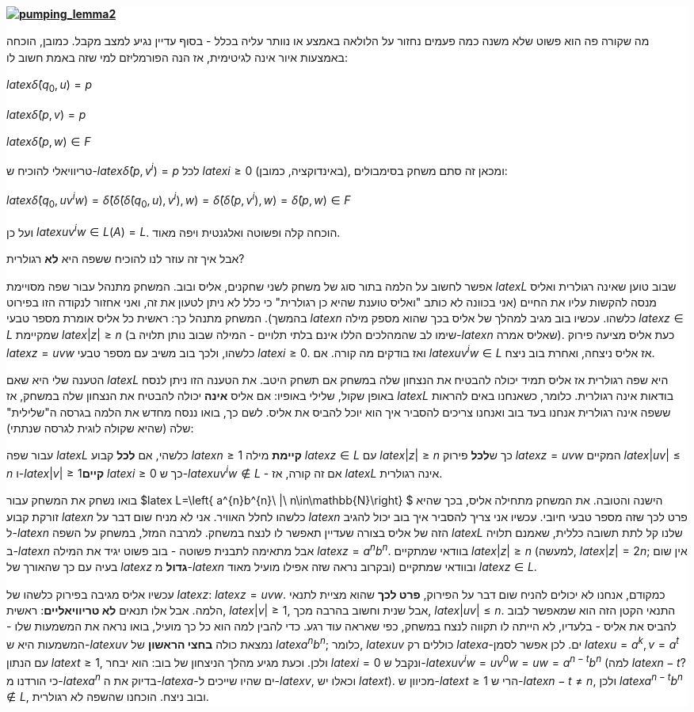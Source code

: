 <strong><a href="http://www.gadial.net/wp-content/uploads/2015/02/pumping_lemma2.png"><img class="aligncenter size-large wp-image-3221" alt="pumping_lemma2" src="http://www.gadial.net/wp-content/uploads/2015/02/pumping_lemma2-1024x280.png" width="584" height="159" /></a></strong>

מה שקורה פה הוא פשוט שלא משנה כמה פעמים נחזור על הלולאה באמצע או נוותר עליה בכלל - בסוף עדיין נגיע למצב מקבל. כמובן, הוכחה באמצעות איור אינה לגיטימית, אז הנה הפורמליזם למי שזה באמת חשוב לו:

$latex \hat{\delta}\left(q_{0},u\right)=p$

$latex \hat{\delta}\left(p,v\right)=p$

$latex \hat{\delta}\left(p,w\right)\in F$

טריוויאלי להוכיח ש-$latex \hat{\delta}\left(p,v^{i}\right)=p$ לכל $latex i\ge0$ (באינדוקציה, כמובן), ומכאן זה סתם משחק בסימבולים:

$latex \hat{\delta}\left(q_{0},uv^{i}w\right)=\hat{\delta}\left(\hat{\delta}\left(\hat{\delta}\left(q_{0},u\right),v^{i}\right),w\right)=\hat{\delta}\left(\hat{\delta}\left(p,v^{i}\right),w\right)=\hat{\delta}\left(p,w\right)\in F$

ועל כן $latex uv^{i}w\in L\left(A\right)=L$. הוכחה קלה ופשוטה ואלגנטית ויפה מאוד.

אבל איך זה עוזר לנו להוכיח ששפה היא <strong>לא</strong> רגולרית?

אפשר לחשוב על הלמה בתור סוג של משחק לשני שחקנים, אליס ובוב. המשחק מתנהל עבור שפה מסויימת $latex L$ שבוב טוען שאינה רגולרית ואליס מנסה להקשות עליו את החיים (אני בכוונה לא כותב "ואליס טוענת שהיא כן רגולרית" כי כלל לא ניתן לטעון את זה, ואני אחזור לנקודה הזו בפירוט בהמשך). המשחק מתנהל כך: ראשית כל אליס אומרת מספר טבעי $latex n$ כלשהו. עכשיו בוב מגיב למהלך של אליס בכך שהוא מספק מילה $latex z\in L$ שמקיימת $latex \left|z\right|\ge n$ (שימו לב שהמהלכים הללו אינם בלתי תלויים - המילה שבוב נותן תלויה ב-$latex n$ שאליס אמרה). כעת אליס מציעה פירוק $latex z=uvw$ כלשהו, ולכך בוב משיב עם מספר טבעי $latex i\ge0$. ואז בודקים מה קורה. אם $latex uv^{i}w\in L$ אז אליס ניצחה, ואחרת בוב ניצח.

הטענה שלי היא שאם $latex L$ היא שפה רגולרית אז אליס תמיד יכולה להבטיח את הנצחון שלה במשחק אם תשחק היטב. את הטענה הזו ניתן לנסח באופן שקול, שלילי באופיו: אם אליס <strong>אינה</strong> יכולה להבטיח את הנצחון שלה במשחק, אז $latex L$ בודאות אינה רגולרית. כלומר, כשאנחנו באים להראות ששפה אינה רגולרית אנחנו בעד בוב ואנחנו צריכים להסביר איך הוא יוכל להביס את אליס. לשם כך, בואו ננסח מחדש את הלמה בגרסה ה"שלילית" שלה (שהיא שקולה לוגית לגרסה שנתתי):

עבור שפה $latex L$ כלשהי, אם <strong>לכל</strong> קבוע $latex n\ge1$ <strong>קיימת</strong> מילה $latex z\in L$ עם $latex \left|z\right|\ge n$ כך ש<strong>לכל</strong> פירוק $latex z=uvw$ המקיים $latex \left|uv\right|\le n$ ו-$latex \left|v\right|\ge1$<strong>קיים</strong> $latex i\ge0$ כך ש-$latex uv^{i}w\notin L$ - אם זה קורה, אז $latex L$ אינה רגולרית.

בואו נשחק את המשחק עבור $latex L=\left\{ a^{n}b^{n}\ |\ n\in\mathbb{N}\right\} $ הישנה והטובה. את המשחק מתחילה אליס, בכך שהיא זורקת קבוע $latex n$ כלשהו לחלל האוויר. אני לא מניח שום דבר על $latex n$ פרט לכך שזה מספר טבעי חיובי. עכשיו אני צריך להסביר איך בוב יכול להגיב ל-$latex n$ הזה של אליס בצורה שעדיין תאפשר לו לנצח במשחק. למרבה המזל, במשחק על השפה $latex L$ שלנו קל לתת תשובה כללית, שאמנם תלויה ב-$latex n$ אבל מתאימה לתבנית פשוטה - בוב פשוט יגיד את המילה $latex z=a^{n}b^{n}$. בוודאי שמתקיים $latex \left|z\right|\ge n$ (למעשה, $latex \left|z\right|=2n$; אין שום בעיה עם כך שהאורך של $latex z$ <strong>גדול</strong> מ-$latex n$ ובקרוב נראה שזה אפילו מועיל מאוד) ובוודאי שמתקיים $latex z\in L$.

עכשיו אליס מגיבה בפירוק כלשהו של $latex z$: $latex z=uvw$. כמקודם, אנחנו לא יכולים להניח שום דבר על הפירוק, <strong>פרט לכך</strong> שהוא מציית לתנאי הלמה. אבל אלו תנאים <strong>לא טריוויאליים</strong>: ראשית, $latex \left|v\right|\ge1$, אבל שנית וחשוב בהרבה מכך, $latex \left|uv\right|\le n$. התנאי הקטן הזה הוא שמאפשר לבוב להביס את אליס - בלעדיו, לא הייתה לו תקווה לנצח במשחק, כפי שאראה עוד רגע. כדי להבין למה הוא כל כך מועיל, בואו נראה את המשמעות שלו - המשמעות היא ש-$latex uv$ נמצאת כולה <strong>בחצי הראשון</strong> של $latex a^{n}b^{n}$; כלומר, $latex uv$ כוללים רק $latex a$-ים. לכן אפשר לסמן $latex u=a^{k},v=a^{t}$ עם הנתון $latex t\ge1$, ולכן. וכעת מגיע מהלך הניצחון של בוב: הוא יבחר $latex i=0$ ונקבל ש-$latex uv^{i}w=uv^{0}w=uw=a^{n-t}b^{n}$ (למה $latex n-t$? כי הורדנו מ-$latex a^{n}$ בדיוק את ה-$latex a$-ים שהיו שייכים ל-$latex v$, וכאלו יש $latex t$). מכיוון ש-$latex t\ge1$ הרי ש-$latex n-t\ne n$, ולכן $latex a^{n-t}b^{n}\notin L$, ובוב ניצח. הוכחנו שהשפה לא רגולרית.
